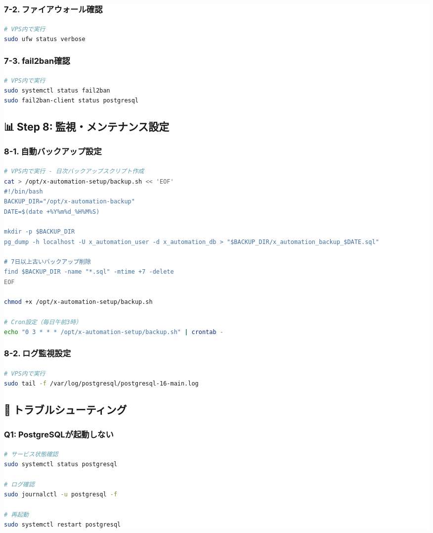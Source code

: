 ### 7-2. ファイアウォール確認
```bash
# VPS内で実行
sudo ufw status verbose
```

### 7-3. fail2ban確認
```bash
# VPS内で実行
sudo systemctl status fail2ban
sudo fail2ban-client status postgresql
```

## 📊 Step 8: 監視・メンテナンス設定

### 8-1. 自動バックアップ設定
```bash
# VPS内で実行 - 日次バックアップスクリプト作成
cat > /opt/x-automation-setup/backup.sh << 'EOF'
#!/bin/bash
BACKUP_DIR="/opt/x-automation-backup"
DATE=$(date +%Y%m%d_%H%M%S)

mkdir -p $BACKUP_DIR
pg_dump -h localhost -U x_automation_user -d x_automation_db > "$BACKUP_DIR/x_automation_backup_$DATE.sql"

# 7日以上古いバックアップ削除
find $BACKUP_DIR -name "*.sql" -mtime +7 -delete
EOF

chmod +x /opt/x-automation-setup/backup.sh

# Cron設定（毎日午前3時）
echo "0 3 * * * /opt/x-automation-setup/backup.sh" | crontab -
```

### 8-2. ログ監視設定
```bash
# VPS内で実行
sudo tail -f /var/log/postgresql/postgresql-16-main.log
```

## 🚨 トラブルシューティング

### Q1: PostgreSQLが起動しない
```bash
# サービス状態確認
sudo systemctl status postgresql

# ログ確認
sudo journalctl -u postgresql -f

# 再起動
sudo systemctl restart postgresql
```
